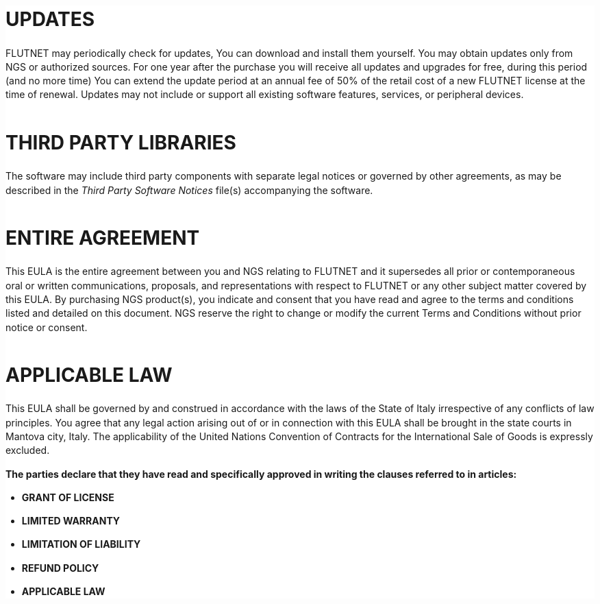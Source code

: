  UPDATES
=======

FLUTNET may periodically check for updates, You can download and install
them yourself. You may obtain updates only from NGS or authorized
sources. For one year after the purchase you will receive all updates
and upgrades for free, during this period (and no more time) You can
extend the update period at an annual fee of 50% of the retail cost of a
new FLUTNET license at the time of renewal. Updates may not include or
support all existing software features, services, or peripheral devices.

 THIRD PARTY LIBRARIES
=====================

The software may include third party components with separate legal
notices or governed by other agreements, as may be described in the
*Third Party Software Notices* file(s) accompanying the software.

ENTIRE AGREEMENT 
================

This EULA is the entire agreement between you and NGS relating to
FLUTNET and it supersedes all prior or contemporaneous oral or written
communications, proposals, and representations with respect to FLUTNET
or any other subject matter covered by this EULA. By purchasing NGS
product(s), you indicate and consent that you have read and agree to the
terms and conditions listed and detailed on this document. NGS reserve
the right to change or modify the current Terms and Conditions without
prior notice or consent.

APPLICABLE LAW 
==============

This EULA shall be governed by and construed in accordance with the laws
of the State of Italy irrespective of any conflicts of law principles.
You agree that any legal action arising out of or in connection with
this EULA shall be brought in the state courts in Mantova city, Italy.
The applicability of the United Nations Convention of Contracts for the
International Sale of Goods is expressly excluded.

**The parties declare that they have read and specifically approved in
writing the clauses referred to in articles:**

-   **GRANT OF LICENSE**

-   **LIMITED WARRANTY**

-   **LIMITATION OF LIABILITY**

-   **REFUND POLICY**

-   **APPLICABLE LAW**
